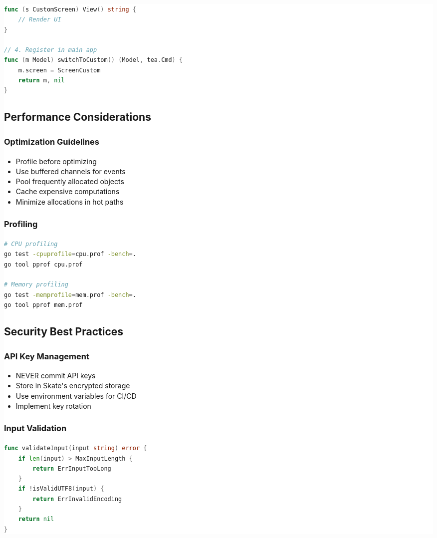 ```go
func (s CustomScreen) View() string {
    // Render UI
}

// 4. Register in main app
func (m Model) switchToCustom() (Model, tea.Cmd) {
    m.screen = ScreenCustom
    return m, nil
}
```

## Performance Considerations

### Optimization Guidelines
- Profile before optimizing
- Use buffered channels for events
- Pool frequently allocated objects
- Cache expensive computations
- Minimize allocations in hot paths

### Profiling
```bash
# CPU profiling
go test -cpuprofile=cpu.prof -bench=.
go tool pprof cpu.prof

# Memory profiling
go test -memprofile=mem.prof -bench=.
go tool pprof mem.prof
```

## Security Best Practices

### API Key Management
- NEVER commit API keys
- Store in Skate's encrypted storage
- Use environment variables for CI/CD
- Implement key rotation

### Input Validation
```go
func validateInput(input string) error {
    if len(input) > MaxInputLength {
        return ErrInputTooLong
    }
    if !isValidUTF8(input) {
        return ErrInvalidEncoding
    }
    return nil
}
```

